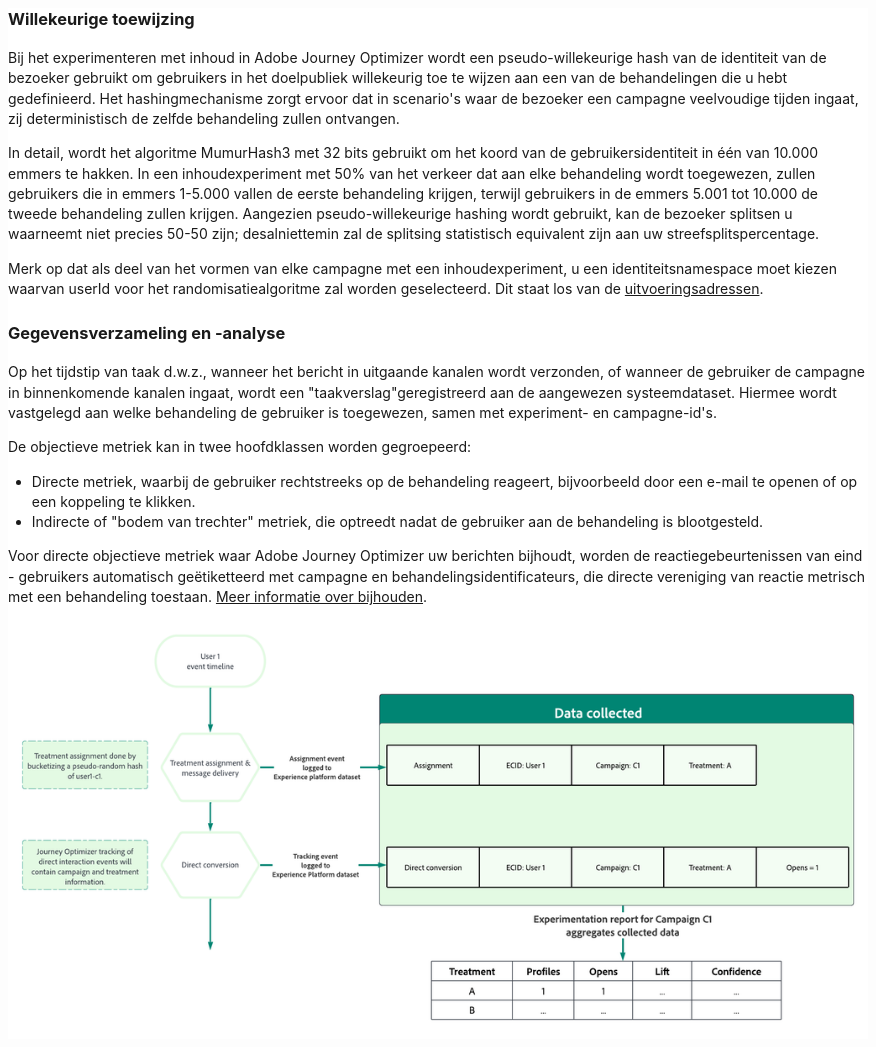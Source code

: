 ### Willekeurige toewijzing

Bij het experimenteren met inhoud in Adobe Journey Optimizer wordt een pseudo-willekeurige hash van de identiteit van de bezoeker gebruikt om gebruikers in het doelpubliek willekeurig toe te wijzen aan een van de behandelingen die u hebt gedefinieerd. Het hashingmechanisme zorgt ervoor dat in scenario&#39;s waar de bezoeker een campagne veelvoudige tijden ingaat, zij deterministisch de zelfde behandeling zullen ontvangen.

In detail, wordt het algoritme MumurHash3 met 32 bits gebruikt om het koord van de gebruikersidentiteit in één van 10.000 emmers te hakken. In een inhoudexperiment met 50% van het verkeer dat aan elke behandeling wordt toegewezen, zullen gebruikers die in emmers 1-5.000 vallen de eerste behandeling krijgen, terwijl gebruikers in de emmers 5.001 tot 10.000 de tweede behandeling zullen krijgen. Aangezien pseudo-willekeurige hashing wordt gebruikt, kan de bezoeker splitsen u waarneemt niet precies 50-50 zijn; desalniettemin zal de splitsing statistisch equivalent zijn aan uw streefsplitspercentage.

Merk op dat als deel van het vormen van elke campagne met een inhoudexperiment, u een identiteitsnamespace moet kiezen waarvan userId voor het randomisatiealgoritme zal worden geselecteerd. Dit staat los van de [uitvoeringsadressen](../configuration/primary-email-addresses.md).

### Gegevensverzameling en -analyse

Op het tijdstip van taak d.w.z., wanneer het bericht in uitgaande kanalen wordt verzonden, of wanneer de gebruiker de campagne in binnenkomende kanalen ingaat, wordt een &quot;taakverslag&quot;geregistreerd aan de aangewezen systeemdataset. Hiermee wordt vastgelegd aan welke behandeling de gebruiker is toegewezen, samen met experiment- en campagne-id&#39;s.

De objectieve metriek kan in twee hoofdklassen worden gegroepeerd:

* Directe metriek, waarbij de gebruiker rechtstreeks op de behandeling reageert, bijvoorbeeld door een e-mail te openen of op een koppeling te klikken.
* Indirecte of &quot;bodem van trechter&quot; metriek, die optreedt nadat de gebruiker aan de behandeling is blootgesteld.

Voor directe objectieve metriek waar Adobe Journey Optimizer uw berichten bijhoudt, worden de reactiegebeurtenissen van eind - gebruikers automatisch geëtiketteerd met campagne en behandelingsidentificateurs, die directe vereniging van reactie metrisch met een behandeling toestaan. [Meer informatie over bijhouden](../email/message-tracking.md).

![](assets/technote_2.png)
